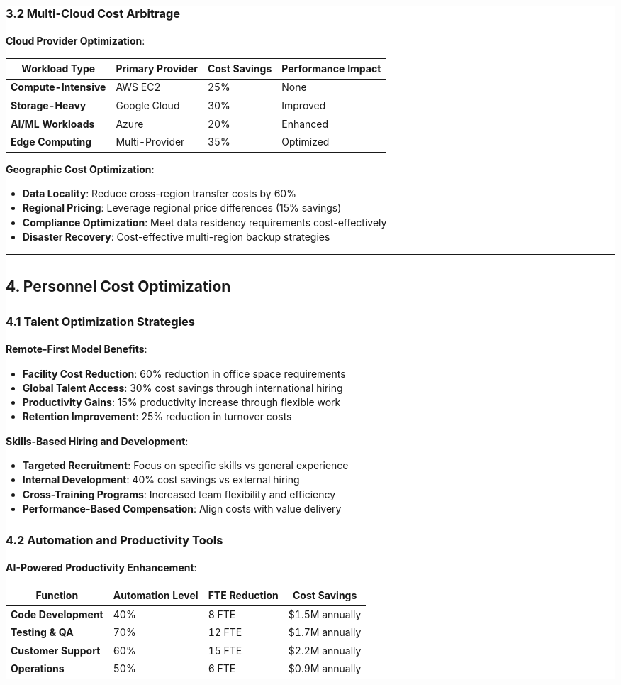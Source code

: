 ### 3.2 Multi-Cloud Cost Arbitrage

**Cloud Provider Optimization**:

| **Workload Type**     | **Primary Provider** | **Cost Savings** | **Performance Impact** |
| --------------------- | -------------------- | ---------------- | ---------------------- |
| **Compute-Intensive** | AWS EC2              | 25%              | None                   |
| **Storage-Heavy**     | Google Cloud         | 30%              | Improved               |
| **AI/ML Workloads**   | Azure                | 20%              | Enhanced               |
| **Edge Computing**    | Multi-Provider       | 35%              | Optimized              |

**Geographic Cost Optimization**:

- **Data Locality**: Reduce cross-region transfer costs by 60%
- **Regional Pricing**: Leverage regional price differences (15% savings)
- **Compliance Optimization**: Meet data residency requirements cost-effectively
- **Disaster Recovery**: Cost-effective multi-region backup strategies

---

## 4. Personnel Cost Optimization

### 4.1 Talent Optimization Strategies

**Remote-First Model Benefits**:

- **Facility Cost Reduction**: 60% reduction in office space requirements
- **Global Talent Access**: 30% cost savings through international hiring
- **Productivity Gains**: 15% productivity increase through flexible work
- **Retention Improvement**: 25% reduction in turnover costs

**Skills-Based Hiring and Development**:

- **Targeted Recruitment**: Focus on specific skills vs general experience
- **Internal Development**: 40% cost savings vs external hiring
- **Cross-Training Programs**: Increased team flexibility and efficiency
- **Performance-Based Compensation**: Align costs with value delivery

### 4.2 Automation and Productivity Tools

**AI-Powered Productivity Enhancement**:

| **Function**         | **Automation Level** | **FTE Reduction** | **Cost Savings** |
| -------------------- | -------------------- | ----------------- | ---------------- |
| **Code Development** | 40%                  | 8 FTE             | $1.5M annually   |
| **Testing & QA**     | 70%                  | 12 FTE            | $1.7M annually   |
| **Customer Support** | 60%                  | 15 FTE            | $2.2M annually   |
| **Operations**       | 50%                  | 6 FTE             | $0.9M annually   |
